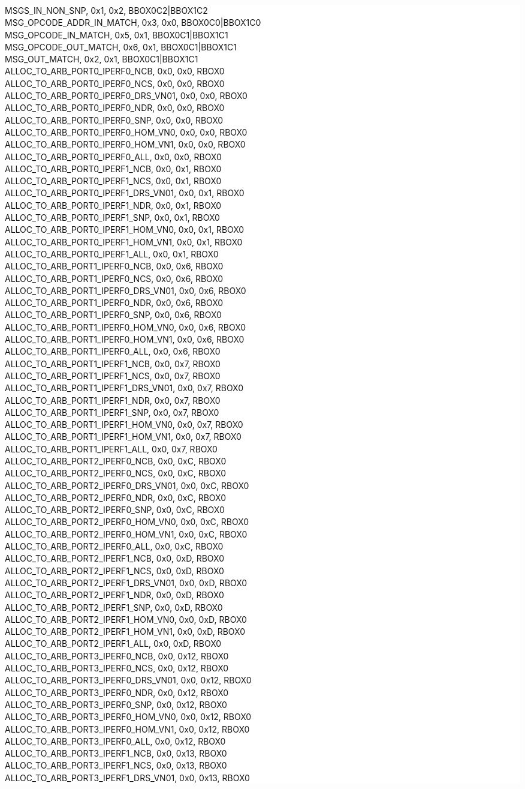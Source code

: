 MSGS_IN_NON_SNP, 0x1, 0x2, BBOX0C2|BBOX1C2 <br>
MSG_OPCODE_ADDR_IN_MATCH, 0x3, 0x0, BBOX0C0|BBOX1C0 <br>
MSG_OPCODE_IN_MATCH, 0x5, 0x1, BBOX0C1|BBOX1C1 <br>
MSG_OPCODE_OUT_MATCH, 0x6, 0x1, BBOX0C1|BBOX1C1 <br>
MSG_OUT_MATCH, 0x2, 0x1, BBOX0C1|BBOX1C1 <br>
ALLOC_TO_ARB_PORT0_IPERF0_NCB, 0x0, 0x0, RBOX0 <br>
ALLOC_TO_ARB_PORT0_IPERF0_NCS, 0x0, 0x0, RBOX0 <br>
ALLOC_TO_ARB_PORT0_IPERF0_DRS_VN01, 0x0, 0x0, RBOX0 <br>
ALLOC_TO_ARB_PORT0_IPERF0_NDR, 0x0, 0x0, RBOX0 <br>
ALLOC_TO_ARB_PORT0_IPERF0_SNP, 0x0, 0x0, RBOX0 <br>
ALLOC_TO_ARB_PORT0_IPERF0_HOM_VN0, 0x0, 0x0, RBOX0 <br>
ALLOC_TO_ARB_PORT0_IPERF0_HOM_VN1, 0x0, 0x0, RBOX0 <br>
ALLOC_TO_ARB_PORT0_IPERF0_ALL, 0x0, 0x0, RBOX0 <br>
ALLOC_TO_ARB_PORT0_IPERF1_NCB, 0x0, 0x1, RBOX0 <br>
ALLOC_TO_ARB_PORT0_IPERF1_NCS, 0x0, 0x1, RBOX0 <br>
ALLOC_TO_ARB_PORT0_IPERF1_DRS_VN01, 0x0, 0x1, RBOX0 <br>
ALLOC_TO_ARB_PORT0_IPERF1_NDR, 0x0, 0x1, RBOX0 <br>
ALLOC_TO_ARB_PORT0_IPERF1_SNP, 0x0, 0x1, RBOX0 <br>
ALLOC_TO_ARB_PORT0_IPERF1_HOM_VN0, 0x0, 0x1, RBOX0 <br>
ALLOC_TO_ARB_PORT0_IPERF1_HOM_VN1, 0x0, 0x1, RBOX0 <br>
ALLOC_TO_ARB_PORT0_IPERF1_ALL, 0x0, 0x1, RBOX0 <br>
ALLOC_TO_ARB_PORT1_IPERF0_NCB, 0x0, 0x6, RBOX0 <br>
ALLOC_TO_ARB_PORT1_IPERF0_NCS, 0x0, 0x6, RBOX0 <br>
ALLOC_TO_ARB_PORT1_IPERF0_DRS_VN01, 0x0, 0x6, RBOX0 <br>
ALLOC_TO_ARB_PORT1_IPERF0_NDR, 0x0, 0x6, RBOX0 <br>
ALLOC_TO_ARB_PORT1_IPERF0_SNP, 0x0, 0x6, RBOX0 <br>
ALLOC_TO_ARB_PORT1_IPERF0_HOM_VN0, 0x0, 0x6, RBOX0 <br>
ALLOC_TO_ARB_PORT1_IPERF0_HOM_VN1, 0x0, 0x6, RBOX0 <br>
ALLOC_TO_ARB_PORT1_IPERF0_ALL, 0x0, 0x6, RBOX0 <br>
ALLOC_TO_ARB_PORT1_IPERF1_NCB, 0x0, 0x7, RBOX0 <br>
ALLOC_TO_ARB_PORT1_IPERF1_NCS, 0x0, 0x7, RBOX0 <br>
ALLOC_TO_ARB_PORT1_IPERF1_DRS_VN01, 0x0, 0x7, RBOX0 <br>
ALLOC_TO_ARB_PORT1_IPERF1_NDR, 0x0, 0x7, RBOX0 <br>
ALLOC_TO_ARB_PORT1_IPERF1_SNP, 0x0, 0x7, RBOX0 <br>
ALLOC_TO_ARB_PORT1_IPERF1_HOM_VN0, 0x0, 0x7, RBOX0 <br>
ALLOC_TO_ARB_PORT1_IPERF1_HOM_VN1, 0x0, 0x7, RBOX0 <br>
ALLOC_TO_ARB_PORT1_IPERF1_ALL, 0x0, 0x7, RBOX0 <br>
ALLOC_TO_ARB_PORT2_IPERF0_NCB, 0x0, 0xC, RBOX0 <br>
ALLOC_TO_ARB_PORT2_IPERF0_NCS, 0x0, 0xC, RBOX0 <br>
ALLOC_TO_ARB_PORT2_IPERF0_DRS_VN01, 0x0, 0xC, RBOX0 <br>
ALLOC_TO_ARB_PORT2_IPERF0_NDR, 0x0, 0xC, RBOX0 <br>
ALLOC_TO_ARB_PORT2_IPERF0_SNP, 0x0, 0xC, RBOX0 <br>
ALLOC_TO_ARB_PORT2_IPERF0_HOM_VN0, 0x0, 0xC, RBOX0 <br>
ALLOC_TO_ARB_PORT2_IPERF0_HOM_VN1, 0x0, 0xC, RBOX0 <br>
ALLOC_TO_ARB_PORT2_IPERF0_ALL, 0x0, 0xC, RBOX0 <br>
ALLOC_TO_ARB_PORT2_IPERF1_NCB, 0x0, 0xD, RBOX0 <br>
ALLOC_TO_ARB_PORT2_IPERF1_NCS, 0x0, 0xD, RBOX0 <br>
ALLOC_TO_ARB_PORT2_IPERF1_DRS_VN01, 0x0, 0xD, RBOX0 <br>
ALLOC_TO_ARB_PORT2_IPERF1_NDR, 0x0, 0xD, RBOX0 <br>
ALLOC_TO_ARB_PORT2_IPERF1_SNP, 0x0, 0xD, RBOX0 <br>
ALLOC_TO_ARB_PORT2_IPERF1_HOM_VN0, 0x0, 0xD, RBOX0 <br>
ALLOC_TO_ARB_PORT2_IPERF1_HOM_VN1, 0x0, 0xD, RBOX0 <br>
ALLOC_TO_ARB_PORT2_IPERF1_ALL, 0x0, 0xD, RBOX0 <br>
ALLOC_TO_ARB_PORT3_IPERF0_NCB, 0x0, 0x12, RBOX0 <br>
ALLOC_TO_ARB_PORT3_IPERF0_NCS, 0x0, 0x12, RBOX0 <br>
ALLOC_TO_ARB_PORT3_IPERF0_DRS_VN01, 0x0, 0x12, RBOX0 <br>
ALLOC_TO_ARB_PORT3_IPERF0_NDR, 0x0, 0x12, RBOX0 <br>
ALLOC_TO_ARB_PORT3_IPERF0_SNP, 0x0, 0x12, RBOX0 <br>
ALLOC_TO_ARB_PORT3_IPERF0_HOM_VN0, 0x0, 0x12, RBOX0 <br>
ALLOC_TO_ARB_PORT3_IPERF0_HOM_VN1, 0x0, 0x12, RBOX0 <br>
ALLOC_TO_ARB_PORT3_IPERF0_ALL, 0x0, 0x12, RBOX0 <br>
ALLOC_TO_ARB_PORT3_IPERF1_NCB, 0x0, 0x13, RBOX0 <br>
ALLOC_TO_ARB_PORT3_IPERF1_NCS, 0x0, 0x13, RBOX0 <br>
ALLOC_TO_ARB_PORT3_IPERF1_DRS_VN01, 0x0, 0x13, RBOX0 <br>